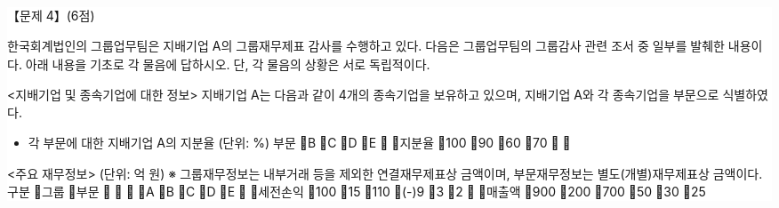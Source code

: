 



















【문제 4】(6점)

한국회계법인의 그룹업무팀은 지배기업 A의 그룹재무제표 감사를 수행하고 있다. 다음은 그룹업무팀의 그룹감사 관련 조서 중 일부를 발췌한 내용이다. 아래 내용을 기초로 각 물음에 답하시오. 단, 각 물음의 상황은 서로 독립적이다.

<지배기업 및 종속기업에 대한 정보>
지배기업 A는 다음과 같이 4개의 종속기업을 보유하고 있으며, 지배기업 A와 각 종속기업을 부문으로 식별하였다.

- 각 부문에 대한 지배기업 A의 지분율
(단위: %)
부문
B
C
D
E

지분율
100
90
60
70




<주요 재무정보>
(단위: 억 원)
※ 그룹재무정보는 내부거래 등을 제외한 연결재무제표상 금액이며, 부문재무정보는 별도(개별)재무제표상 금액이다.
구분
그룹
부문



A
B
C
D
E

세전손익
100
15
110
(-)9
3
2

매출액
900
200
700
50
30
25